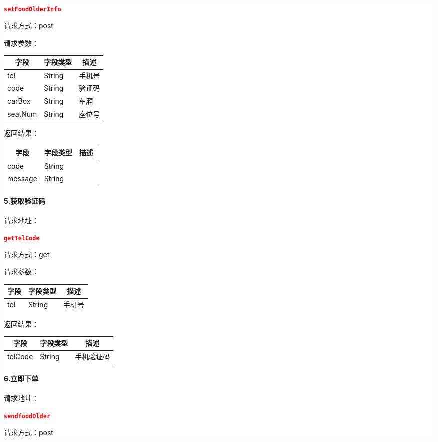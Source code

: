 ```json
setFoodOlderInfo
```

请求方式：post

请求参数：

| 字段      | 字段类型   | 描述   |
| ------- | ------ | ---- |
| tel     | String | 手机号  |
| code    | String | 验证码  |
| carBox  | String | 车厢   |
| seatNum | String | 座位号  |

返回结果：

| 字段      | 字段类型   | 描述   |
| ------- | ------ | ---- |
| code    | String |      |
| message | String |      |

#### 5.获取验证码

请求地址：

```json
getTelCode
```

请求方式：get

请求参数：

| 字段   | 字段类型   | 描述   |
| ---- | ------ | ---- |
| tel  | String | 手机号  |

返回结果：

| 字段      | 字段类型   | 描述    |
| ------- | ------ | ----- |
| telCode | String | 手机验证码 |

#### 6.立即下单

请求地址：

```json
sendfoodOlder
```

请求方式：post

